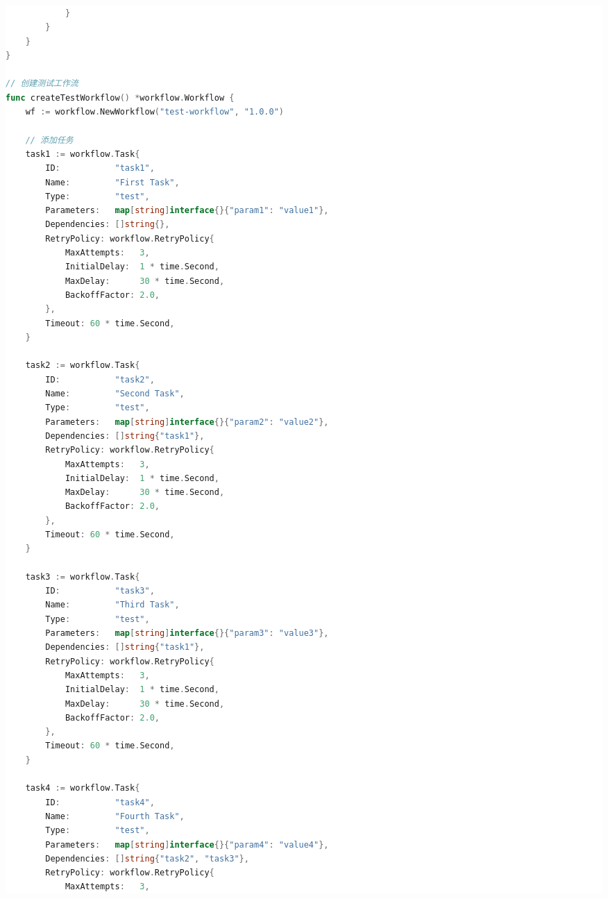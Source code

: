 ```go
            }
        }
    }
}

// 创建测试工作流
func createTestWorkflow() *workflow.Workflow {
    wf := workflow.NewWorkflow("test-workflow", "1.0.0")
    
    // 添加任务
    task1 := workflow.Task{
        ID:           "task1",
        Name:         "First Task",
        Type:         "test",
        Parameters:   map[string]interface{}{"param1": "value1"},
        Dependencies: []string{},
        RetryPolicy: workflow.RetryPolicy{
            MaxAttempts:   3,
            InitialDelay:  1 * time.Second,
            MaxDelay:      30 * time.Second,
            BackoffFactor: 2.0,
        },
        Timeout: 60 * time.Second,
    }
    
    task2 := workflow.Task{
        ID:           "task2",
        Name:         "Second Task",
        Type:         "test",
        Parameters:   map[string]interface{}{"param2": "value2"},
        Dependencies: []string{"task1"},
        RetryPolicy: workflow.RetryPolicy{
            MaxAttempts:   3,
            InitialDelay:  1 * time.Second,
            MaxDelay:      30 * time.Second,
            BackoffFactor: 2.0,
        },
        Timeout: 60 * time.Second,
    }
    
    task3 := workflow.Task{
        ID:           "task3",
        Name:         "Third Task",
        Type:         "test",
        Parameters:   map[string]interface{}{"param3": "value3"},
        Dependencies: []string{"task1"},
        RetryPolicy: workflow.RetryPolicy{
            MaxAttempts:   3,
            InitialDelay:  1 * time.Second,
            MaxDelay:      30 * time.Second,
            BackoffFactor: 2.0,
        },
        Timeout: 60 * time.Second,
    }
    
    task4 := workflow.Task{
        ID:           "task4",
        Name:         "Fourth Task",
        Type:         "test",
        Parameters:   map[string]interface{}{"param4": "value4"},
        Dependencies: []string{"task2", "task3"},
        RetryPolicy: workflow.RetryPolicy{
            MaxAttempts:   3,
```
